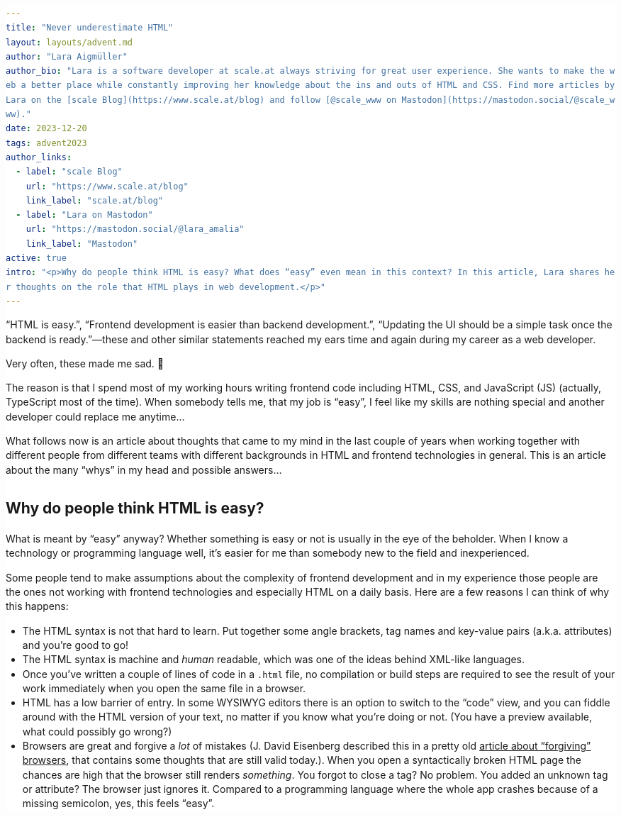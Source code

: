 ```yaml
---
title: "Never underestimate HTML"
layout: layouts/advent.md
author: "Lara Aigmüller"
author_bio: "Lara is a software developer at scale.at always striving for great user experience. She wants to make the web a better place while constantly improving her knowledge about the ins and outs of HTML and CSS. Find more articles by Lara on the [scale Blog](https://www.scale.at/blog) and follow [@scale_www on Mastodon](https://mastodon.social/@scale_www)."
date: 2023-12-20
tags: advent2023
author_links:
  - label: "scale Blog"
    url: "https://www.scale.at/blog"
    link_label: "scale.at/blog"
  - label: "Lara on Mastodon"
    url: "https://mastodon.social/@lara_amalia"
    link_label: "Mastodon"
active: true
intro: "<p>Why do people think HTML is easy? What does “easy” even mean in this context? In this article, Lara shares her thoughts on the role that HTML plays in web development.</p>"
---
```


“HTML is easy.”, “Frontend development is easier than backend development.”, “Updating the UI should be a simple task once the backend is ready.”—these and other similar statements reached my ears time and again during my career as a web developer.

Very often, these made me sad. 🥲

The reason is that I spend most of my working hours writing frontend code including HTML, CSS, and JavaScript (JS) (actually, TypeScript most of the time). When somebody tells me, that my job is “easy”, I feel like my skills are nothing special and another developer could replace me anytime…

What follows now is an article about thoughts that came to my mind in the last couple of years when working together with different people from different teams with different backgrounds in HTML and frontend technologies in general. This is an article about the many “whys” in my head and possible answers…

## Why do people think HTML is easy?
What is meant by “easy” anyway? Whether something is easy or not is usually in the eye of the beholder. When I know a technology or programming language well, it’s easier for me than somebody new to the field and inexperienced.

Some people tend to make assumptions about the complexity of frontend development and in my experience those people are the ones not working with frontend technologies and especially HTML on a daily basis. Here are a few reasons I can think of why this happens:

- The HTML syntax is not that hard to learn. Put together some angle brackets, tag names and key-value pairs (a.k.a. attributes) and you’re good to go!
- The HTML syntax is machine and _human_ readable, which was one of the ideas behind XML-like languages.
- Once you’ve written a couple of lines of code in a `.html` file, no compilation or build steps are required to see the result of your work immediately when you open the same file in a browser.
- HTML has a low barrier of entry. In some WYSIWYG editors there is an option to switch to the “code” view, and you can fiddle around with the HTML version of your text, no matter if you know what you’re doing or not. (You have a preview available, what could possibly go wrong?)
- Browsers are great and forgive a _lot_ of mistakes (J. David Eisenberg described this in a pretty old [article about “forgiving” browsers](https://alistapart.com/article/forgiving/), that contains some thoughts that are still valid today.). When you open a syntactically broken HTML page the chances are high that the browser still renders _something_. You forgot to close a tag? No problem. You added an unknown tag or attribute? The browser just ignores it. Compared to a programming language where the whole app crashes because of a missing semicolon, yes, this feels “easy”.
